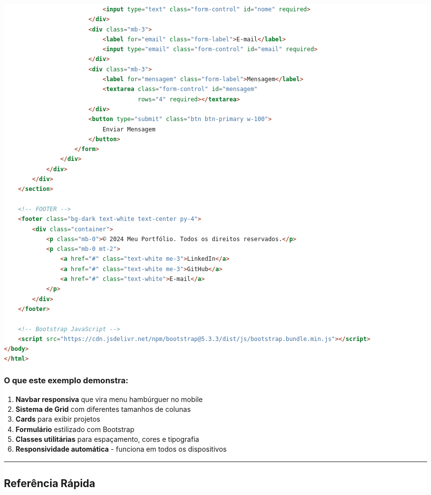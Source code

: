 ```html
                            <input type="text" class="form-control" id="nome" required>
                        </div>
                        <div class="mb-3">
                            <label for="email" class="form-label">E-mail</label>
                            <input type="email" class="form-control" id="email" required>
                        </div>
                        <div class="mb-3">
                            <label for="mensagem" class="form-label">Mensagem</label>
                            <textarea class="form-control" id="mensagem" 
                                      rows="4" required></textarea>
                        </div>
                        <button type="submit" class="btn btn-primary w-100">
                            Enviar Mensagem
                        </button>
                    </form>
                </div>
            </div>
        </div>
    </section>

    <!-- FOOTER -->
    <footer class="bg-dark text-white text-center py-4">
        <div class="container">
            <p class="mb-0">© 2024 Meu Portfólio. Todos os direitos reservados.</p>
            <p class="mb-0 mt-2">
                <a href="#" class="text-white me-3">LinkedIn</a>
                <a href="#" class="text-white me-3">GitHub</a>
                <a href="#" class="text-white">E-mail</a>
            </p>
        </div>
    </footer>

    <!-- Bootstrap JavaScript -->
    <script src="https://cdn.jsdelivr.net/npm/bootstrap@5.3.3/dist/js/bootstrap.bundle.min.js"></script>
</body>
</html>
```

### O que este exemplo demonstra:

1. **Navbar responsiva** que vira menu hambúrguer no mobile
2. **Sistema de Grid** com diferentes tamanhos de colunas
3. **Cards** para exibir projetos
4. **Formulário** estilizado com Bootstrap
5. **Classes utilitárias** para espaçamento, cores e tipografia
6. **Responsividade automática** - funciona em todos os dispositivos

---

## Referência Rápida
